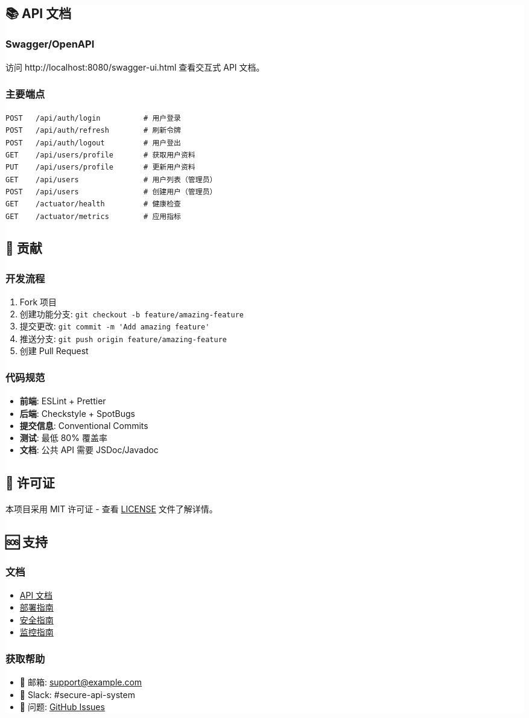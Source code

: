 ## 📚 API 文档

### Swagger/OpenAPI
访问 http://localhost:8080/swagger-ui.html 查看交互式 API 文档。

### 主要端点
```
POST   /api/auth/login          # 用户登录
POST   /api/auth/refresh        # 刷新令牌
POST   /api/auth/logout         # 用户登出
GET    /api/users/profile       # 获取用户资料
PUT    /api/users/profile       # 更新用户资料
GET    /api/users               # 用户列表（管理员）
POST   /api/users               # 创建用户（管理员）
GET    /actuator/health         # 健康检查
GET    /actuator/metrics        # 应用指标
```

## 🤝 贡献

### 开发流程
1. Fork 项目
2. 创建功能分支: `git checkout -b feature/amazing-feature`
3. 提交更改: `git commit -m 'Add amazing feature'`
4. 推送分支: `git push origin feature/amazing-feature`
5. 创建 Pull Request

### 代码规范
- **前端**: ESLint + Prettier
- **后端**: Checkstyle + SpotBugs
- **提交信息**: Conventional Commits
- **测试**: 最低 80% 覆盖率
- **文档**: 公共 API 需要 JSDoc/Javadoc

## 📄 许可证

本项目采用 MIT 许可证 - 查看 [LICENSE](LICENSE) 文件了解详情。

## 🆘 支持

### 文档
- [API 文档](docs/api.md)
- [部署指南](docs/deployment.md)
- [安全指南](docs/security.md)
- [监控指南](docs/monitoring.md)

### 获取帮助
- 📧 邮箱: support@example.com
- 💬 Slack: #secure-api-system
- 🐛 问题: [GitHub Issues](https://github.com/your-username/secure-api-system/issues)
